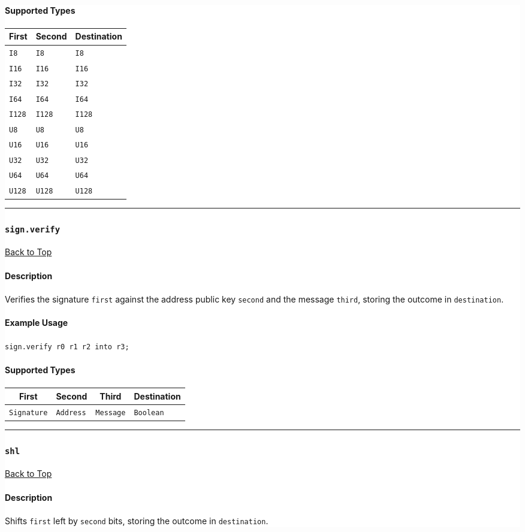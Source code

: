 #### Supported Types

| First  | Second | Destination |
|--------|--------|-------------|
| `I8`   | `I8`   | `I8`        |
| `I16`  | `I16`  | `I16`       |
| `I32`  | `I32`  | `I32`       |
| `I64`  | `I64`  | `I64`       |
| `I128` | `I128` | `I128`      |
| `U8`   | `U8`   | `U8`        |
| `U16`  | `U16`  | `U16`       |
| `U32`  | `U32`  | `U32`       |
| `U64`  | `U64`  | `U64`       |
| `U128` | `U128` | `U128`      |

***

### `sign.verify`

[Back to Top](#table-of-standard-opcodes)

#### Description

Verifies the signature `first` against the address public key `second` and the message `third`, storing the outcome in `destination`.

#### Example Usage

```aleo
sign.verify r0 r1 r2 into r3;
```

#### Supported Types

| First       | Second    | Third     | Destination |
|-------------|-----------|-----------|-------------|
| `Signature` | `Address` | `Message` | `Boolean`   |

***

### `shl`

[Back to Top](#table-of-standard-opcodes)

#### Description

Shifts `first` left by `second` bits, storing the outcome in `destination`.
